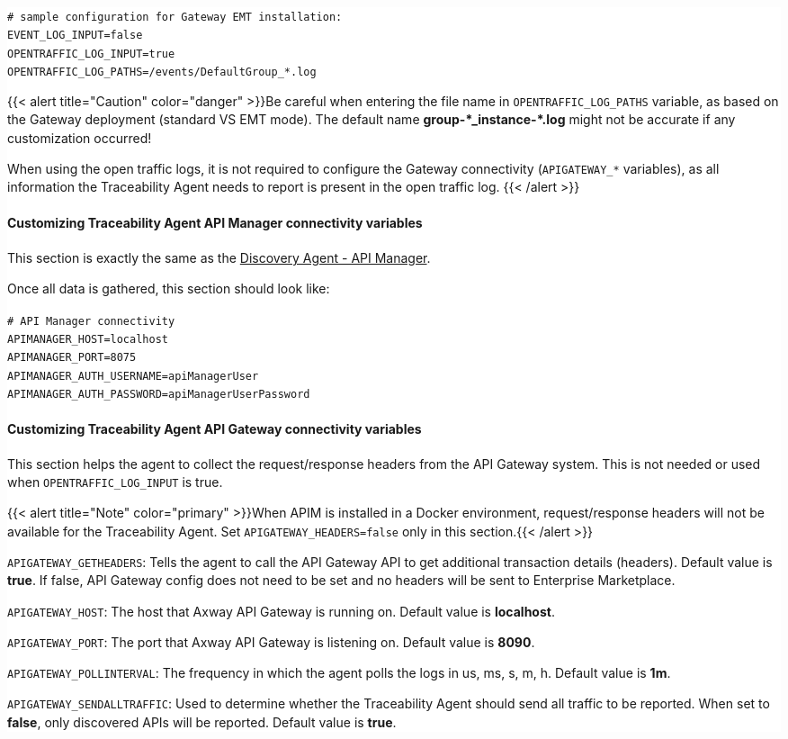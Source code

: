 ```shell
# sample configuration for Gateway EMT installation: 
EVENT_LOG_INPUT=false
OPENTRAFFIC_LOG_INPUT=true
OPENTRAFFIC_LOG_PATHS=/events/DefaultGroup_*.log
```

{{< alert title="Caution" color="danger" >}}Be careful when entering the file name in `OPENTRAFFIC_LOG_PATHS` variable, as based on the Gateway deployment (standard VS EMT mode). The default name **group-\*_instance-\*.log** might not be accurate if any customization occurred!

When using the open traffic logs, it is not required to configure the Gateway connectivity (`APIGATEWAY_*` variables), as all information the Traceability Agent needs to report is present in the open traffic log.
{{< /alert >}}

#### Customizing Traceability Agent API Manager connectivity variables

This section is exactly the same as the [Discovery Agent - API Manager](/docs/connect_manage_environ/connect_api_manager/gateway-administation/#customizing-discovery-agent-api-manager-connectivity-variables).

Once all data is gathered, this section should look like:

```shell
# API Manager connectivity
APIMANAGER_HOST=localhost
APIMANAGER_PORT=8075
APIMANAGER_AUTH_USERNAME=apiManagerUser
APIMANAGER_AUTH_PASSWORD=apiManagerUserPassword
```

#### Customizing Traceability Agent API Gateway connectivity variables

This section helps the agent to collect the request/response headers from the API Gateway system.  This is not needed or used when `OPENTRAFFIC_LOG_INPUT` is true.

{{< alert title="Note" color="primary" >}}When APIM is installed in a Docker environment, request/response headers will not be available for the Traceability Agent. Set `APIGATEWAY_HEADERS=false` only in this section.{{< /alert >}}

`APIGATEWAY_GETHEADERS`: Tells the agent to  call the API Gateway API to get additional transaction details (headers). Default value is **true**. If false, API Gateway config does not need to be set and no headers will be sent to  Enterprise Marketplace.

`APIGATEWAY_HOST`: The host that Axway API Gateway is running on. Default value is **localhost**.

`APIGATEWAY_PORT`: The port that Axway API Gateway is listening on. Default value is **8090**.

`APIGATEWAY_POLLINTERVAL`: The frequency in which the agent polls the logs in us, ms, s, m, h. Default value is **1m**.

`APIGATEWAY_SENDALLTRAFFIC`: Used to determine whether the Traceability Agent should send all traffic to be reported. When set to **false**, only discovered APIs will be reported. Default value is **true**.
